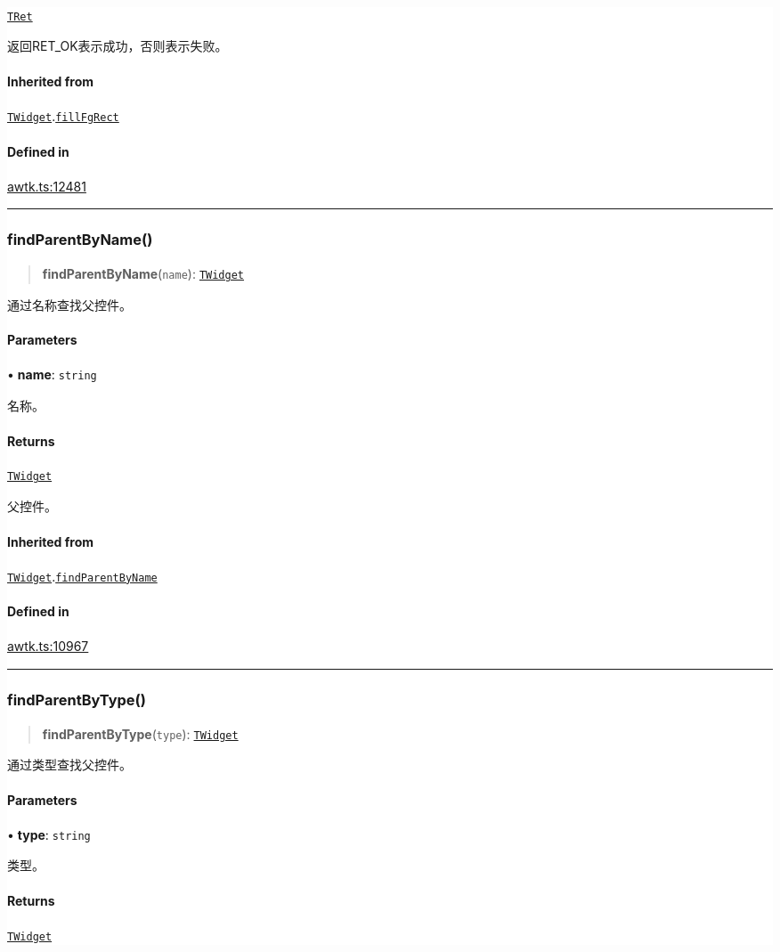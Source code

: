 [`TRet`](../enumerations/TRet.md)

返回RET_OK表示成功，否则表示失败。

#### Inherited from

[`TWidget`](TWidget.md).[`fillFgRect`](TWidget.md#fillfgrect)

#### Defined in

[awtk.ts:12481](https://github.com/zlgopen/awtk-binding/blob/a700388ad7cc060c10001c4cf776a40433e0a4e7/tools/code_gen/js/output/awtk.ts#L12481)

***

### findParentByName()

> **findParentByName**(`name`): [`TWidget`](TWidget.md)

通过名称查找父控件。

#### Parameters

• **name**: `string`

名称。

#### Returns

[`TWidget`](TWidget.md)

父控件。

#### Inherited from

[`TWidget`](TWidget.md).[`findParentByName`](TWidget.md#findparentbyname)

#### Defined in

[awtk.ts:10967](https://github.com/zlgopen/awtk-binding/blob/a700388ad7cc060c10001c4cf776a40433e0a4e7/tools/code_gen/js/output/awtk.ts#L10967)

***

### findParentByType()

> **findParentByType**(`type`): [`TWidget`](TWidget.md)

通过类型查找父控件。

#### Parameters

• **type**: `string`

类型。

#### Returns

[`TWidget`](TWidget.md)
